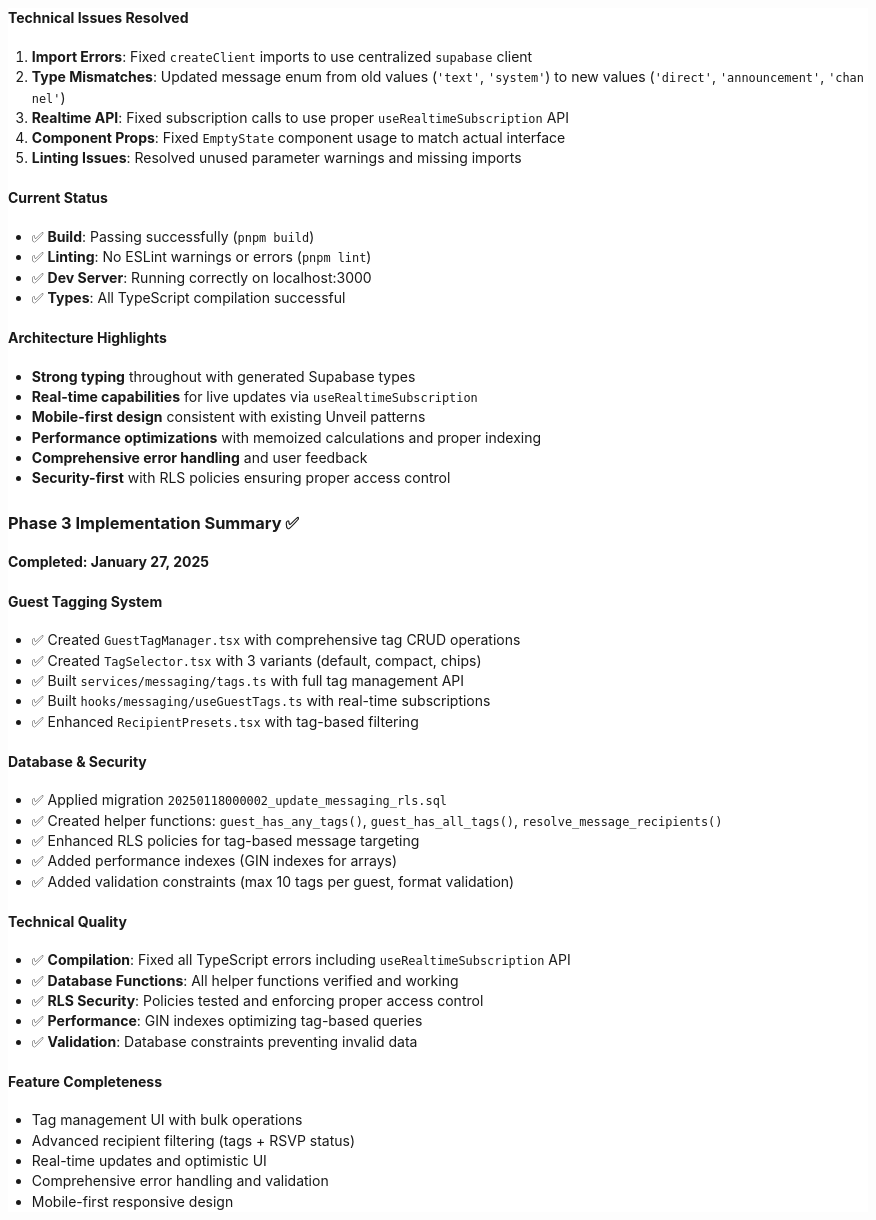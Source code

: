 #### **Technical Issues Resolved**
1. **Import Errors**: Fixed `createClient` imports to use centralized `supabase` client
2. **Type Mismatches**: Updated message enum from old values (`'text'`, `'system'`) to new values (`'direct'`, `'announcement'`, `'channel'`)
3. **Realtime API**: Fixed subscription calls to use proper `useRealtimeSubscription` API
4. **Component Props**: Fixed `EmptyState` component usage to match actual interface
5. **Linting Issues**: Resolved unused parameter warnings and missing imports

#### **Current Status**
- ✅ **Build**: Passing successfully (`pnpm build`)
- ✅ **Linting**: No ESLint warnings or errors (`pnpm lint`)
- ✅ **Dev Server**: Running correctly on localhost:3000
- ✅ **Types**: All TypeScript compilation successful

#### **Architecture Highlights**
- **Strong typing** throughout with generated Supabase types
- **Real-time capabilities** for live updates via `useRealtimeSubscription`
- **Mobile-first design** consistent with existing Unveil patterns
- **Performance optimizations** with memoized calculations and proper indexing
- **Comprehensive error handling** and user feedback
- **Security-first** with RLS policies ensuring proper access control

### **Phase 3 Implementation Summary** ✅
**Completed: January 27, 2025**

#### **Guest Tagging System**
- ✅ Created `GuestTagManager.tsx` with comprehensive tag CRUD operations
- ✅ Created `TagSelector.tsx` with 3 variants (default, compact, chips)
- ✅ Built `services/messaging/tags.ts` with full tag management API
- ✅ Built `hooks/messaging/useGuestTags.ts` with real-time subscriptions
- ✅ Enhanced `RecipientPresets.tsx` with tag-based filtering

#### **Database & Security**
- ✅ Applied migration `20250118000002_update_messaging_rls.sql`
- ✅ Created helper functions: `guest_has_any_tags()`, `guest_has_all_tags()`, `resolve_message_recipients()`
- ✅ Enhanced RLS policies for tag-based message targeting
- ✅ Added performance indexes (GIN indexes for arrays)
- ✅ Added validation constraints (max 10 tags per guest, format validation)

#### **Technical Quality**
- ✅ **Compilation**: Fixed all TypeScript errors including `useRealtimeSubscription` API
- ✅ **Database Functions**: All helper functions verified and working
- ✅ **RLS Security**: Policies tested and enforcing proper access control
- ✅ **Performance**: GIN indexes optimizing tag-based queries
- ✅ **Validation**: Database constraints preventing invalid data

#### **Feature Completeness**
- Tag management UI with bulk operations
- Advanced recipient filtering (tags + RSVP status)
- Real-time updates and optimistic UI
- Comprehensive error handling and validation
- Mobile-first responsive design
